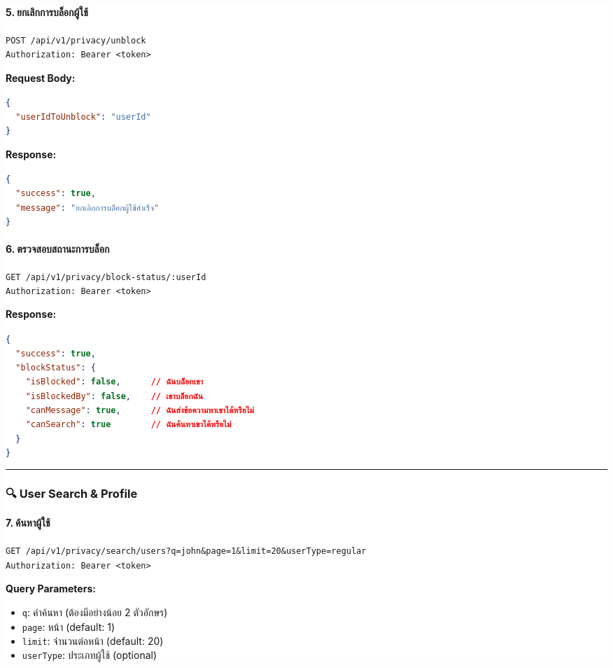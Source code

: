 #### 5. ยกเลิกการบล็อกผู้ใช้
```http
POST /api/v1/privacy/unblock
Authorization: Bearer <token>
```

**Request Body:**
```json
{
  "userIdToUnblock": "userId"
}
```

**Response:**
```json
{
  "success": true,
  "message": "ยกเลิกการบล็อกผู้ใช้สำเร็จ"
}
```

#### 6. ตรวจสอบสถานะการบล็อก
```http
GET /api/v1/privacy/block-status/:userId
Authorization: Bearer <token>
```

**Response:**
```json
{
  "success": true,
  "blockStatus": {
    "isBlocked": false,      // ฉันบล็อกเขา
    "isBlockedBy": false,    // เขาบล็อกฉัน
    "canMessage": true,      // ฉันส่งข้อความหาเขาได้หรือไม่
    "canSearch": true        // ฉันค้นหาเขาได้หรือไม่
  }
}
```

---

### 🔍 User Search & Profile

#### 7. ค้นหาผู้ใช้
```http
GET /api/v1/privacy/search/users?q=john&page=1&limit=20&userType=regular
Authorization: Bearer <token>
```

**Query Parameters:**
- `q`: คำค้นหา (ต้องมีอย่างน้อย 2 ตัวอักษร)
- `page`: หน้า (default: 1)
- `limit`: จำนวนต่อหน้า (default: 20)
- `userType`: ประเภทผู้ใช้ (optional)
